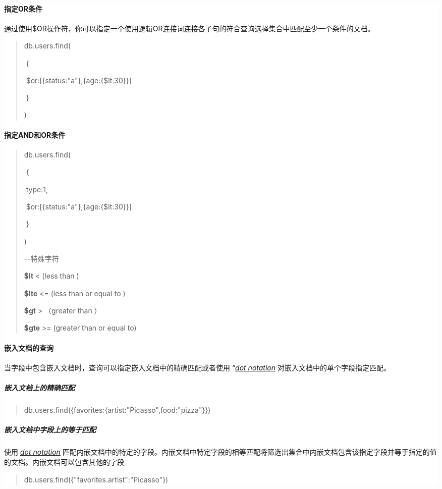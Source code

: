 #### 指定OR条件

通过使用$OR操作符，你可以指定一个使用逻辑OR连接词连接各子句的符合查询选择集合中匹配至少一个条件的文档。

> db.users.find(
>
> ​	{
>
> ​		$or:[{status:"a"},{age:{$lt:30}}]
>
> ​	}
>
> )

#### 指定AND和OR条件

> db.users.find(
>
> ​	{
>
> ​		type:1,
>
> ​		$or:[{status:"a"},{age:{$lt:30}}]
>
> ​	}
>
> )
>
> --特殊字符
>
> **$lt**  <  (less than )
>
> **$lte**  <= (less than or equal to )
>
> **$gt**  >  （greater than ）
>
> **$gte**  >=  (greater than or  equal to)



#### 嵌入文档的查询

当字段中包含嵌入文档时，查询可以指定嵌入文档中的精确匹配或者使用 “[*dot notation*](http://www.mongoing.com/docs/reference/glossary.html#term-dot-notation) 对嵌入文档中的单个字段指定匹配。

##### 嵌入文档上的精确匹配

> db.users.find({favorites:{artist:"Picasso",food:"pizza"}})

##### 嵌入文档中字段上的等于匹配

使用 [*dot notation*](http://www.mongoing.com/docs/reference/glossary.html#term-dot-notation) 匹配内嵌文档中的特定的字段。内嵌文档中特定字段的相等匹配将筛选出集合中内嵌文档包含该指定字段并等于指定的值的文档。内嵌文档可以包含其他的字段

> db.users.find({"favorites.artist":"Picasso"})
